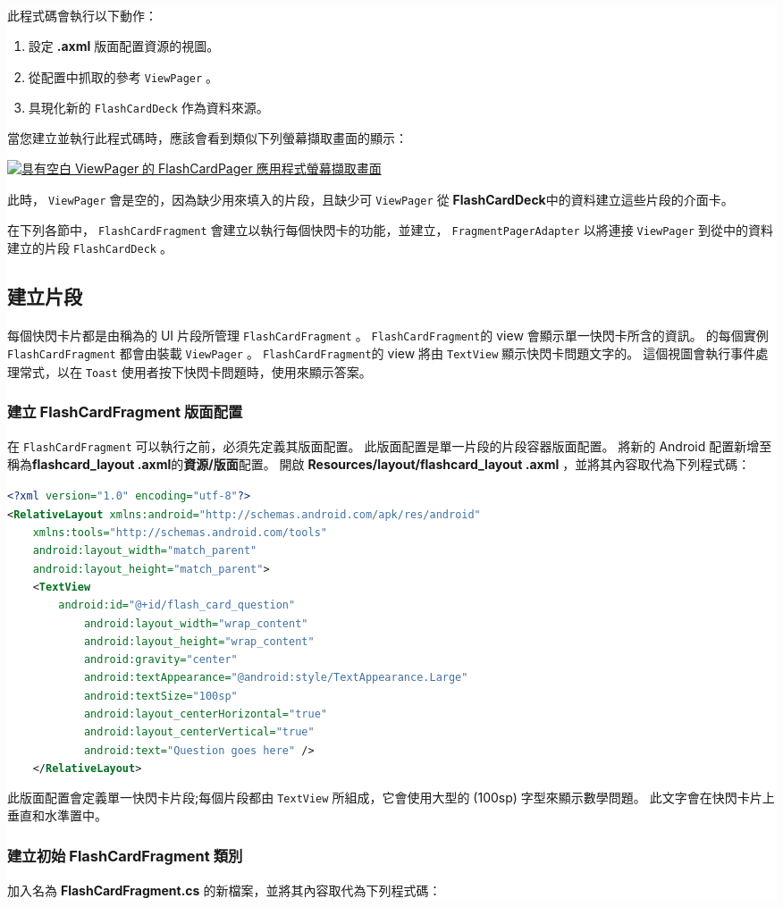 此程式碼會執行以下動作：

1. 設定 **.axml** 版面配置資源的視圖。

2. 從配置中抓取的參考 `ViewPager` 。

3. 具現化新的 `FlashCardDeck` 作為資料來源。

當您建立並執行此程式碼時，應該會看到類似下列螢幕擷取畫面的顯示： 

[![具有空白 ViewPager 的 FlashCardPager 應用程式螢幕擷取畫面](viewpager-and-fragments-images/01-initial-screen-sml.png)](viewpager-and-fragments-images/01-initial-screen.png#lightbox)

此時， `ViewPager` 會是空的，因為缺少用來填入的片段，且缺少可 `ViewPager` 從 **FlashCardDeck**中的資料建立這些片段的介面卡。 

在下列各節中， `FlashCardFragment` 會建立以執行每個快閃卡的功能，並建立， `FragmentPagerAdapter` 以將連接 `ViewPager` 到從中的資料建立的片段 `FlashCardDeck` 。 

## <a name="create-the-fragment"></a>建立片段

每個快閃卡片都是由稱為的 UI 片段所管理 `FlashCardFragment` 。 `FlashCardFragment`的 view 會顯示單一快閃卡所含的資訊。 的每個實例 `FlashCardFragment` 都會由裝載 `ViewPager` 。 
`FlashCardFragment`的 view 將由 `TextView` 顯示快閃卡問題文字的。 這個視圖會執行事件處理常式，以在 `Toast` 使用者按下快閃卡問題時，使用來顯示答案。 

### <a name="create-the-flashcardfragment-layout"></a>建立 FlashCardFragment 版面配置

在 `FlashCardFragment` 可以執行之前，必須先定義其版面配置。 此版面配置是單一片段的片段容器版面配置。 將新的 Android 配置新增至稱為**flashcard_layout .axml**的**資源/版面**配置。 開啟 **Resources/layout/flashcard_layout .axml** ，並將其內容取代為下列程式碼： 

```xml
<?xml version="1.0" encoding="utf-8"?>
<RelativeLayout xmlns:android="http://schemas.android.com/apk/res/android"
    xmlns:tools="http://schemas.android.com/tools"
    android:layout_width="match_parent"
    android:layout_height="match_parent">
    <TextView
        android:id="@+id/flash_card_question"
            android:layout_width="wrap_content"
            android:layout_height="wrap_content"
            android:gravity="center"
            android:textAppearance="@android:style/TextAppearance.Large"
            android:textSize="100sp"
            android:layout_centerHorizontal="true"
            android:layout_centerVertical="true"
            android:text="Question goes here" />
    </RelativeLayout>
```

此版面配置會定義單一快閃卡片段;每個片段都由 `TextView` 所組成，它會使用大型的 (100sp) 字型來顯示數學問題。 此文字會在快閃卡片上垂直和水準置中。 

### <a name="create-the-initial-flashcardfragment-class"></a>建立初始 FlashCardFragment 類別

加入名為 **FlashCardFragment.cs** 的新檔案，並將其內容取代為下列程式碼：
